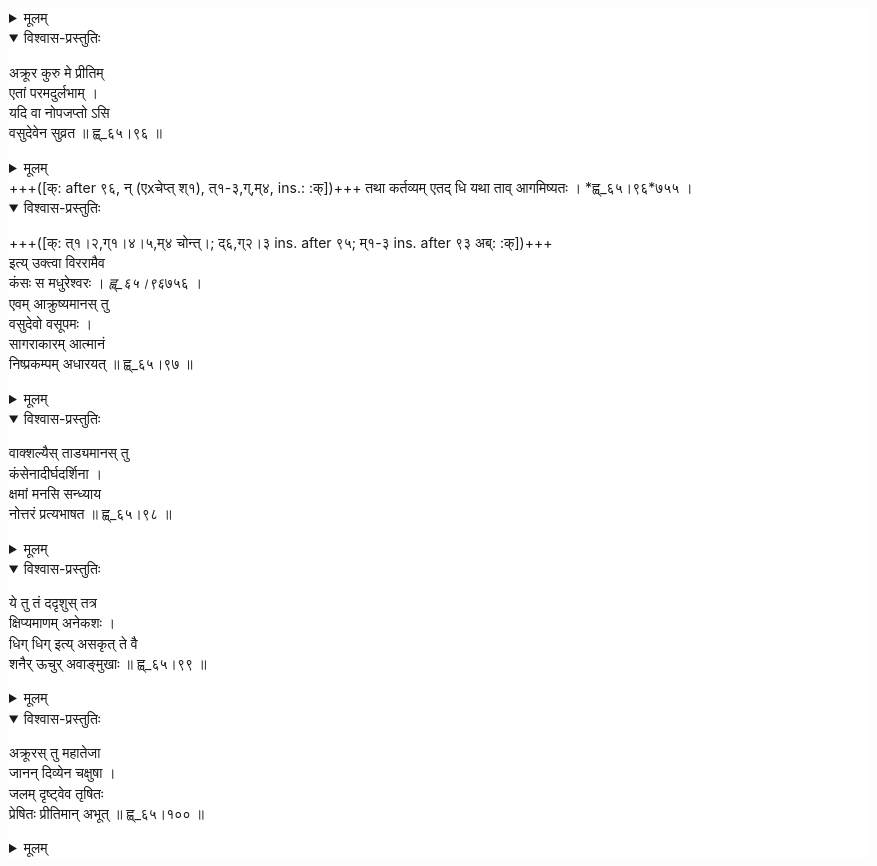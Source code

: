 <details><summary>मूलम्</summary></details>

<details open><summary>विश्वास-प्रस्तुतिः</summary>

अक्रूर कुरु मे प्रीतिम्  
एतां परमदुर्लभाम् ।  
यदि वा नोपजप्तो ऽसि  
वसुदेवेन सुव्रत ॥ ह्व्_६५।९६ ॥
</details>

<details><summary>मूलम्</summary></details>
+++([क्: after ९६, न् (एxचेप्त् श्१), त्१-३,ग्,म्४, ins.: :क्])+++  
तथा कर्तव्यम् एतद् धि  
यथा ताव् आगमिष्यतः । *ह्व्_६५।९६*७५५ ।  
    

<details open><summary>विश्वास-प्रस्तुतिः</summary>

+++([क्: त्१।२,ग्१।४।५,म्४ चोन्त्।; द्६,ग्२।३ ins. after ९५; म्१-३ ins. after ९३ अब्: :क्])+++  
इत्य् उक्त्वा विररामैव  
कंसः स मधुरेश्वरः । *ह्व्_६५।९६*७५६ ।  
एवम् आक्रुष्यमानस् तु  
वसुदेवो वसूपमः ।  
सागराकारम् आत्मानं  
निष्प्रकम्पम् अधारयत् ॥ ह्व्_६५।९७ ॥
</details>

<details><summary>मूलम्</summary></details>

<details open><summary>विश्वास-प्रस्तुतिः</summary>

वाक्शल्यैस् ताड्यमानस् तु  
कंसेनादीर्घदर्शिना ।  
क्षमां मनसि सन्ध्याय  
नोत्तरं प्रत्यभाषत ॥ ह्व्_६५।९८ ॥
</details>

<details><summary>मूलम्</summary></details>

<details open><summary>विश्वास-प्रस्तुतिः</summary>

ये तु तं ददृशुस् तत्र  
क्षिप्यमाणम् अनेकशः ।  
धिग् धिग् इत्य् असकृत् ते वै  
शनैर् ऊचुर् अवाङ्मुखाः ॥ ह्व्_६५।९९ ॥
</details>

<details><summary>मूलम्</summary></details>

<details open><summary>विश्वास-प्रस्तुतिः</summary>

अक्रूरस् तु महातेजा  
जानन् दिव्येन चक्षुषा ।  
जलम् दृष्ट्वेव तृषितः  
प्रेषितः प्रीतिमान् अभूत् ॥ ह्व्_६५।१०० ॥
</details>

<details><summary>मूलम्</summary></details>

